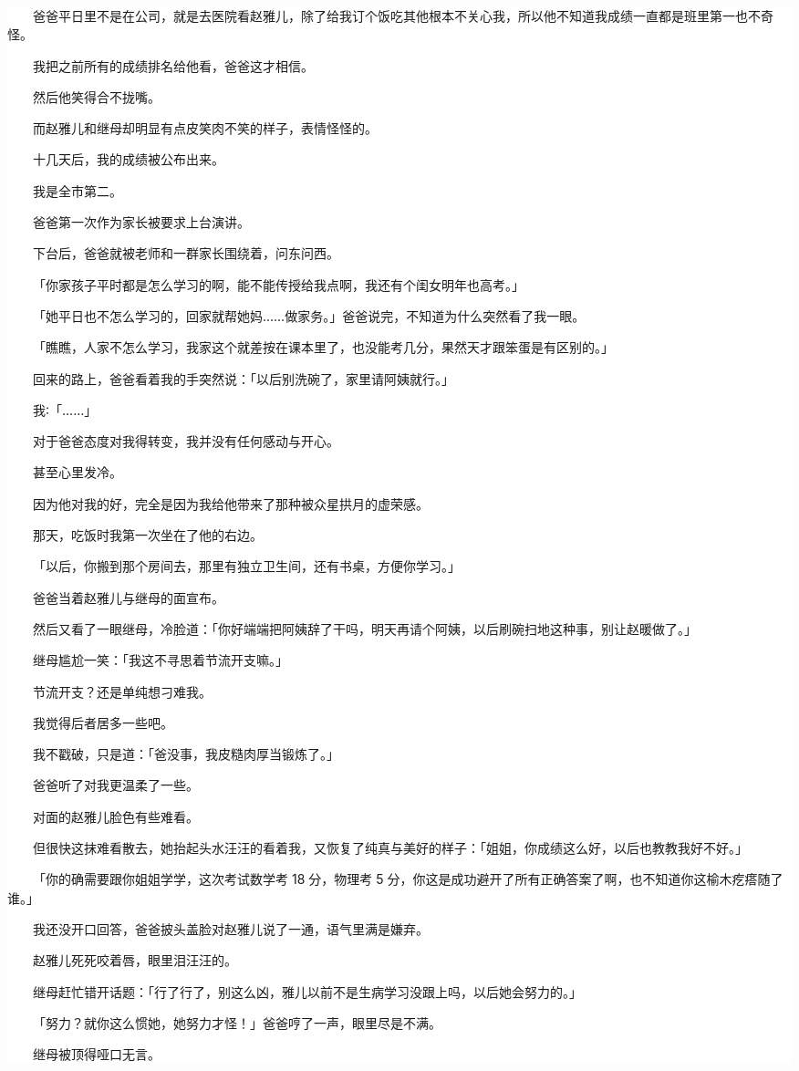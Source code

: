 &emsp;&emsp;爸爸平日里不是在公司，就是去医院看赵雅儿，除了给我订个饭吃其他根本不关心我，所以他不知道我成绩一直都是班里第一也不奇怪。  
  
&emsp;&emsp;我把之前所有的成绩排名给他看，爸爸这才相信。  
  
&emsp;&emsp;然后他笑得合不拢嘴。  
  
&emsp;&emsp;而赵雅儿和继母却明显有点皮笑肉不笑的样子，表情怪怪的。  
  
&emsp;&emsp;十几天后，我的成绩被公布出来。  
  
&emsp;&emsp;我是全市第二。  
  
&emsp;&emsp;爸爸第一次作为家长被要求上台演讲。  
  
&emsp;&emsp;下台后，爸爸就被老师和一群家长围绕着，问东问西。  
  
&emsp;&emsp;「你家孩子平时都是怎么学习的啊，能不能传授给我点啊，我还有个闺女明年也高考。」  
  
&emsp;&emsp;「她平日也不怎么学习的，回家就帮她妈……做家务。」爸爸说完，不知道为什么突然看了我一眼。  
  
&emsp;&emsp;「瞧瞧，人家不怎么学习，我家这个就差按在课本里了，也没能考几分，果然天才跟笨蛋是有区别的。」  
  
&emsp;&emsp;回来的路上，爸爸看着我的手突然说：「以后别洗碗了，家里请阿姨就行。」  
  
&emsp;&emsp;我∶「……」  
  
&emsp;&emsp;对于爸爸态度对我得转变，我并没有任何感动与开心。  
  
&emsp;&emsp;甚至心里发冷。  
  
&emsp;&emsp;因为他对我的好，完全是因为我给他带来了那种被众星拱月的虚荣感。  
  
&emsp;&emsp;那天，吃饭时我第一次坐在了他的右边。  
  
&emsp;&emsp;「以后，你搬到那个房间去，那里有独立卫生间，还有书桌，方便你学习。」  
  
&emsp;&emsp;爸爸当着赵雅儿与继母的面宣布。  
  
&emsp;&emsp;然后又看了一眼继母，冷脸道：「你好端端把阿姨辞了干吗，明天再请个阿姨，以后刷碗扫地这种事，别让赵暖做了。」  
  
&emsp;&emsp;继母尴尬一笑：「我这不寻思着节流开支嘛。」  
  
&emsp;&emsp;节流开支？还是单纯想刁难我。  
  
&emsp;&emsp;我觉得后者居多一些吧。  
  
&emsp;&emsp;我不戳破，只是道：「爸没事，我皮糙肉厚当锻炼了。」  
  
&emsp;&emsp;爸爸听了对我更温柔了一些。  
  
&emsp;&emsp;对面的赵雅儿脸色有些难看。  
  
&emsp;&emsp;但很快这抹难看散去，她抬起头水汪汪的看着我，又恢复了纯真与美好的样子：「姐姐，你成绩这么好，以后也教教我好不好。」  
  
&emsp;&emsp;「你的确需要跟你姐姐学学，这次考试数学考 18 分，物理考 5 分，你这是成功避开了所有正确答案了啊，也不知道你这榆木疙瘩随了谁。」  
  
&emsp;&emsp;我还没开口回答，爸爸披头盖脸对赵雅儿说了一通，语气里满是嫌弃。  
  
&emsp;&emsp;赵雅儿死死咬着唇，眼里泪汪汪的。  
  
&emsp;&emsp;继母赶忙错开话题：「行了行了，别这么凶，雅儿以前不是生病学习没跟上吗，以后她会努力的。」  
  
&emsp;&emsp;「努力？就你这么惯她，她努力才怪！」爸爸哼了一声，眼里尽是不满。  
  
&emsp;&emsp;继母被顶得哑口无言。  
  